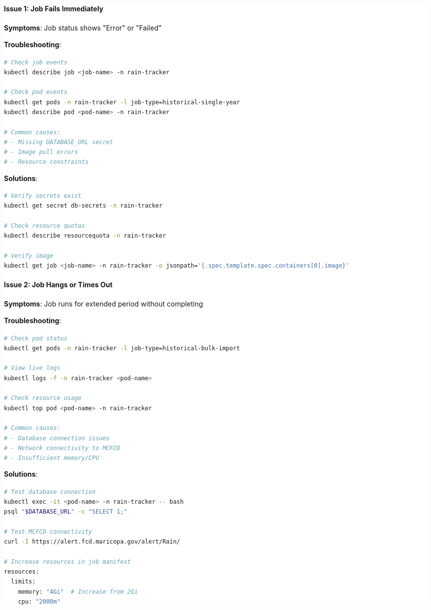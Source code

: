 #### Issue 1: Job Fails Immediately
**Symptoms**: Job status shows "Error" or "Failed"

**Troubleshooting**:
```bash
# Check job events
kubectl describe job <job-name> -n rain-tracker

# Check pod events
kubectl get pods -n rain-tracker -l job-type=historical-single-year
kubectl describe pod <pod-name> -n rain-tracker

# Common causes:
# - Missing DATABASE_URL secret
# - Image pull errors
# - Resource constraints
```

**Solutions**:
```bash
# Verify secrets exist
kubectl get secret db-secrets -n rain-tracker

# Check resource quotas
kubectl describe resourcequota -n rain-tracker

# Verify image
kubectl get job <job-name> -n rain-tracker -o jsonpath='{.spec.template.spec.containers[0].image}'
```

#### Issue 2: Job Hangs or Times Out
**Symptoms**: Job runs for extended period without completing

**Troubleshooting**:
```bash
# Check pod status
kubectl get pods -n rain-tracker -l job-type=historical-bulk-import

# View live logs
kubectl logs -f -n rain-tracker <pod-name>

# Check resource usage
kubectl top pod <pod-name> -n rain-tracker

# Common causes:
# - Database connection issues
# - Network connectivity to MCFCD
# - Insufficient memory/CPU
```

**Solutions**:
```bash
# Test database connection
kubectl exec -it <pod-name> -n rain-tracker -- bash
psql "$DATABASE_URL" -c "SELECT 1;"

# Test MCFCD connectivity
curl -I https://alert.fcd.maricopa.gov/alert/Rain/

# Increase resources in job manifest
resources:
  limits:
    memory: "4Gi"  # Increase from 2Gi
    cpu: "2000m"
```
